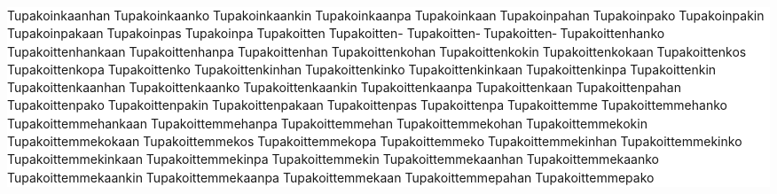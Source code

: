 Tupakoinkaanhan
Tupakoinkaanko
Tupakoinkaankin
Tupakoinkaanpa
Tupakoinkaan
Tupakoinpahan
Tupakoinpako
Tupakoinpakin
Tupakoinpakaan
Tupakoinpas
Tupakoinpa
Tupakoitten
Tupakoitten-
Tupakoitten‐
Tupakoitten‑
Tupakoittenhanko
Tupakoittenhankaan
Tupakoittenhanpa
Tupakoittenhan
Tupakoittenkohan
Tupakoittenkokin
Tupakoittenkokaan
Tupakoittenkos
Tupakoittenkopa
Tupakoittenko
Tupakoittenkinhan
Tupakoittenkinko
Tupakoittenkinkaan
Tupakoittenkinpa
Tupakoittenkin
Tupakoittenkaanhan
Tupakoittenkaanko
Tupakoittenkaankin
Tupakoittenkaanpa
Tupakoittenkaan
Tupakoittenpahan
Tupakoittenpako
Tupakoittenpakin
Tupakoittenpakaan
Tupakoittenpas
Tupakoittenpa
Tupakoittemme
Tupakoittemmehanko
Tupakoittemmehankaan
Tupakoittemmehanpa
Tupakoittemmehan
Tupakoittemmekohan
Tupakoittemmekokin
Tupakoittemmekokaan
Tupakoittemmekos
Tupakoittemmekopa
Tupakoittemmeko
Tupakoittemmekinhan
Tupakoittemmekinko
Tupakoittemmekinkaan
Tupakoittemmekinpa
Tupakoittemmekin
Tupakoittemmekaanhan
Tupakoittemmekaanko
Tupakoittemmekaankin
Tupakoittemmekaanpa
Tupakoittemmekaan
Tupakoittemmepahan
Tupakoittemmepako